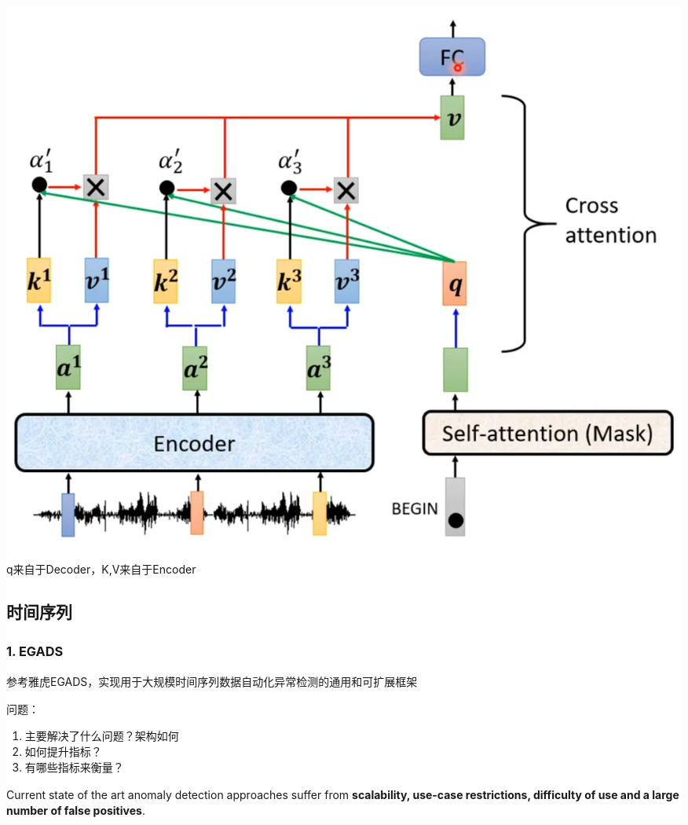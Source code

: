 ![cross_attention.png](../images/cross_attention.png)

q来自于Decoder，K,V来自于Encoder


## 时间序列

### 1. EGADS

参考雅虎EGADS，实现用于大规模时间序列数据自动化异常检测的通用和可扩展框架

问题：
1. 主要解决了什么问题？架构如何
2. 如何提升指标？
3. 有哪些指标来衡量？

Current state of the art anomaly detection approaches suffer from **scalability, use-case restrictions, difficulty of use and a large number of false positives**.

